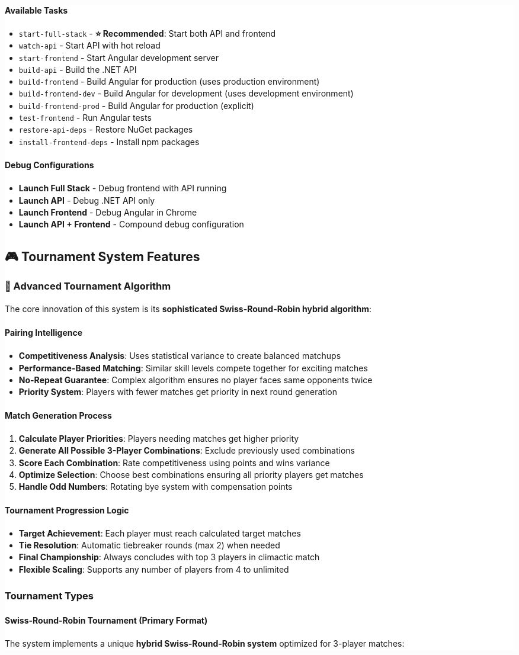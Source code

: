 #### Available Tasks

- `start-full-stack` - **⭐ Recommended**: Start both API and frontend
- `watch-api` - Start API with hot reload
- `start-frontend` - Start Angular development server
- `build-api` - Build the .NET API
- `build-frontend` - Build Angular for production (uses production environment)
- `build-frontend-dev` - Build Angular for development (uses development environment)
- `build-frontend-prod` - Build Angular for production (explicit)
- `test-frontend` - Run Angular tests
- `restore-api-deps` - Restore NuGet packages
- `install-frontend-deps` - Install npm packages

#### Debug Configurations

- **Launch Full Stack** - Debug frontend with API running
- **Launch API** - Debug .NET API only
- **Launch Frontend** - Debug Angular in Chrome
- **Launch API + Frontend** - Compound debug configuration

## 🎮 Tournament System Features

### 🔄 Advanced Tournament Algorithm

The core innovation of this system is its **sophisticated Swiss-Round-Robin hybrid algorithm**:

#### Pairing Intelligence

- **Competitiveness Analysis**: Uses statistical variance to create balanced matchups
- **Performance-Based Matching**: Similar skill levels compete together for exciting matches
- **No-Repeat Guarantee**: Complex algorithm ensures no player faces same opponents twice
- **Priority System**: Players with fewer matches get priority in next round generation

#### Match Generation Process

1. **Calculate Player Priorities**: Players needing matches get higher priority
2. **Generate All Possible 3-Player Combinations**: Exclude previously used combinations
3. **Score Each Combination**: Rate competitiveness using points and wins variance
4. **Optimize Selection**: Choose best combinations ensuring all priority players get matches
5. **Handle Odd Numbers**: Rotating bye system with compensation points

#### Tournament Progression Logic

- **Target Achievement**: Each player must reach calculated target matches
- **Tie Resolution**: Automatic tiebreaker rounds (max 2) when needed
- **Final Championship**: Always concludes with top 3 players in climactic match
- **Flexible Scaling**: Supports any number of players from 4 to unlimited

### Tournament Types

#### Swiss-Round-Robin Tournament (Primary Format)

The system implements a unique **hybrid Swiss-Round-Robin system** optimized for 3-player matches:
